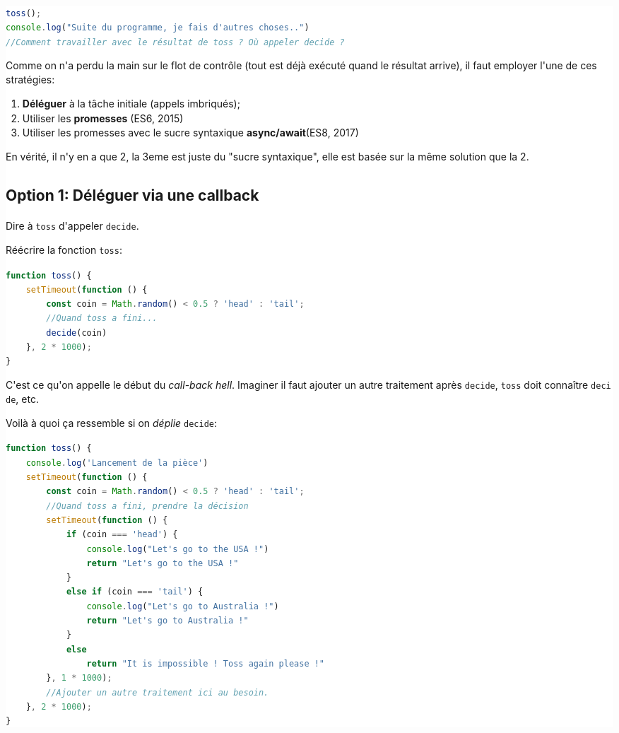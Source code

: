 ~~~js
toss();
console.log("Suite du programme, je fais d'autres choses..")
//Comment travailler avec le résultat de toss ? Où appeler decide ?
~~~

Comme on n'a perdu la main sur le flot de contrôle (tout est déjà exécuté quand le résultat arrive), il faut employer l'une de ces stratégies:

1. **Déléguer** à la tâche initiale (appels imbriqués);
2. Utiliser les **promesses** (ES6, 2015)
3. Utiliser les promesses avec le sucre syntaxique **async/await**(ES8, 2017)

En vérité, il n'y en a que 2, la 3eme est juste du "sucre syntaxique", elle est basée sur la même solution que la 2.

## Option 1: Déléguer via une callback

Dire à `toss` d'appeler `decide`.

Réécrire la fonction `toss`:
~~~js
function toss() {
    setTimeout(function () {
        const coin = Math.random() < 0.5 ? 'head' : 'tail';
        //Quand toss a fini...
        decide(coin)
    }, 2 * 1000);
}
~~~

C'est ce qu'on appelle le début du *call-back hell*. Imaginer il faut ajouter un autre traitement après `decide`, `toss` doit connaître `decide`, etc.

Voilà à quoi ça ressemble si on *déplie* `decide`:

~~~js
function toss() {
    console.log('Lancement de la pièce')
    setTimeout(function () {
        const coin = Math.random() < 0.5 ? 'head' : 'tail';
        //Quand toss a fini, prendre la décision
        setTimeout(function () {
            if (coin === 'head') {
                console.log("Let's go to the USA !")
                return "Let's go to the USA !"
            }
            else if (coin === 'tail') {
                console.log("Let's go to Australia !")
                return "Let's go to Australia !"
            }
            else
                return "It is impossible ! Toss again please !"
        }, 1 * 1000);
        //Ajouter un autre traitement ici au besoin.
    }, 2 * 1000);
}
~~~
